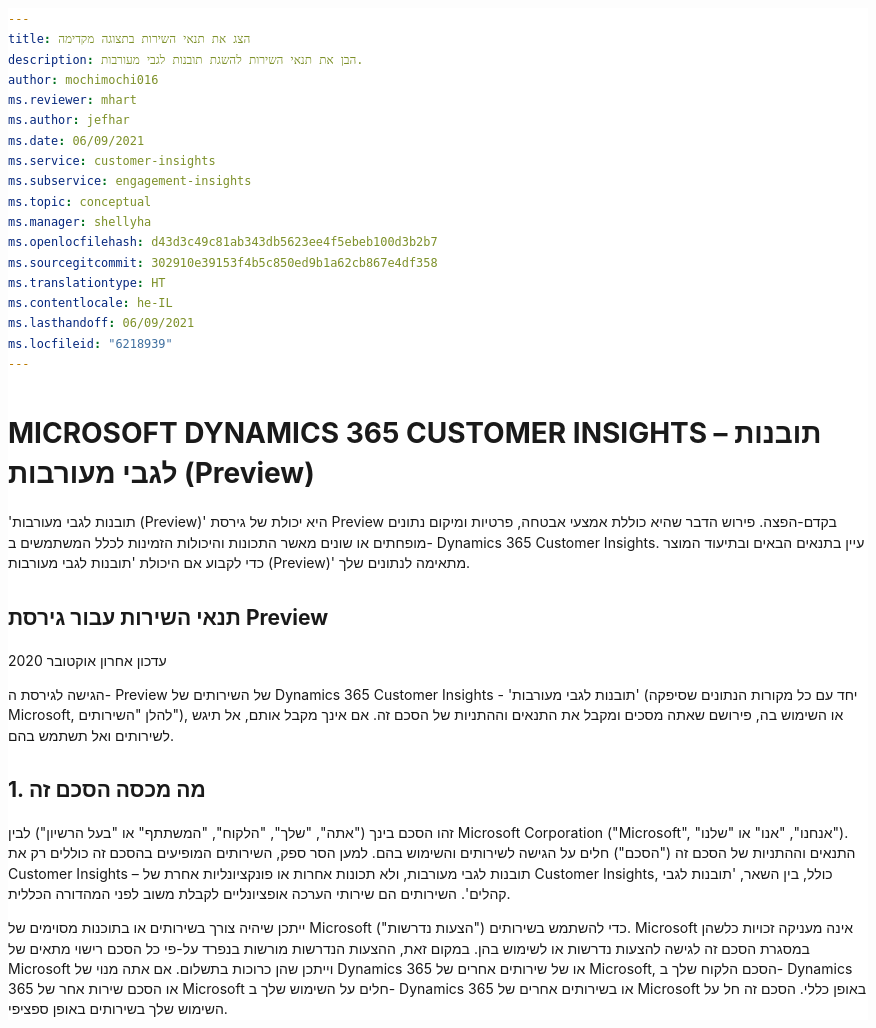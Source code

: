 ```yaml
---
title: הצג את תנאי השירות בתצוגה מקדימה
description: הבן את תנאי השירות להשגת תובנות לגבי מעורבות.
author: mochimochi016
ms.reviewer: mhart
ms.author: jefhar
ms.date: 06/09/2021
ms.service: customer-insights
ms.subservice: engagement-insights
ms.topic: conceptual
ms.manager: shellyha
ms.openlocfilehash: d43d3c49c81ab343db5623ee4f5ebeb100d3b2b7
ms.sourcegitcommit: 302910e39153f4b5c850ed9b1a62cb867e4df358
ms.translationtype: HT
ms.contentlocale: he-IL
ms.lasthandoff: 06/09/2021
ms.locfileid: "6218939"
---
```

# <a name="microsoft-dynamics-365-customer-insights--engagement-insights-preview"></a>MICROSOFT DYNAMICS 365 CUSTOMER INSIGHTS – תובנות לגבי מעורבות (Preview) 

'תובנות לגבי מעורבות (Preview)' היא יכולת של גירסת Preview בקדם-הפצה. פירוש הדבר שהיא כוללת אמצעי אבטחה, פרטיות ומיקום נתונים מופחתים או שונים מאשר התכונות והיכולות הזמינות לכלל המשתמשים ב- Dynamics 365 Customer Insights. עיין בתנאים הבאים ובתיעוד המוצר כדי לקבוע אם היכולת 'תובנות לגבי מעורבות (Preview)' מתאימה לנתונים שלך.

## <a name="preview-terms-of-service"></a>תנאי השירות עבור גירסת Preview

עדכון אחרון אוקטובר 2020 

הגישה לגירסת ה- Preview של השירותים של Dynamics 365 Customer Insights - 'תובנות לגבי מעורבות' (יחד עם כל מקורות הנתונים שסיפקה Microsoft, להלן "השירותים"), או השימוש בה, פירושם שאתה מסכים ומקבל את התנאים וההתניות של הסכם זה. אם אינך מקבל אותם, אל תיגש לשירותים ואל תשתמש בהם.

## <a name="1-what-this-agreement-covers"></a>1. מה מכסה הסכם זה

זהו הסכם בינך ("אתה", "שלך", "הלקוח", "המשתתף" או "בעל הרשיון") לבין Microsoft Corporation‏ ("Microsoft", "אנחנו", "אנו" או "שלנו"). התנאים וההתניות של הסכם זה ("הסכם") חלים על הגישה לשירותים והשימוש בהם. למען הסר ספק, השירותים המופיעים בהסכם זה כוללים רק את Customer Insights – תובנות לגבי מעורבות, ולא תכונות אחרות או פונקציונליות אחרת של Customer Insights, כולל, בין השאר, 'תובנות לגבי קהלים'. השירותים הם שירותי הערכה אופציונליים לקבלת משוב לפני המהדורה הכללית.  

ייתכן שיהיה צורך בשירותים או בתוכנות מסוימים של Microsoft כדי להשתמש בשירותים ("הצעות נדרשות"). Microsoft אינה מעניקה זכויות כלשהן במסגרת הסכם זה לגישה להצעות נדרשות או לשימוש בהן. במקום זאת, ההצעות הנדרשות מורשות בנפרד על-פי כל הסכם רישוי מתאים של Microsoft וייתכן שהן כרוכות בתשלום. אם אתה מנוי של Dynamics 365 או של שירותים אחרים של Microsoft, הסכם הלקוח שלך ב- Dynamics 365 או הסכם שירות אחר של Microsoft חלים על השימוש שלך ב- Dynamics 365 או בשירותים אחרים של Microsoft באופן כללי. הסכם זה חל על השימוש שלך בשירותים באופן ספציפי.  
